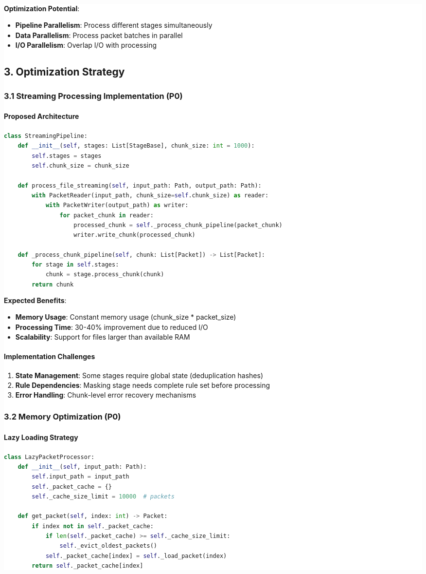 **Optimization Potential**:
- **Pipeline Parallelism**: Process different stages simultaneously
- **Data Parallelism**: Process packet batches in parallel
- **I/O Parallelism**: Overlap I/O with processing

## 3. Optimization Strategy

### 3.1 Streaming Processing Implementation (P0)

#### Proposed Architecture
```python
class StreamingPipeline:
    def __init__(self, stages: List[StageBase], chunk_size: int = 1000):
        self.stages = stages
        self.chunk_size = chunk_size
    
    def process_file_streaming(self, input_path: Path, output_path: Path):
        with PacketReader(input_path, chunk_size=self.chunk_size) as reader:
            with PacketWriter(output_path) as writer:
                for packet_chunk in reader:
                    processed_chunk = self._process_chunk_pipeline(packet_chunk)
                    writer.write_chunk(processed_chunk)
    
    def _process_chunk_pipeline(self, chunk: List[Packet]) -> List[Packet]:
        for stage in self.stages:
            chunk = stage.process_chunk(chunk)
        return chunk
```

**Expected Benefits**:
- **Memory Usage**: Constant memory usage (chunk_size * packet_size)
- **Processing Time**: 30-40% improvement due to reduced I/O
- **Scalability**: Support for files larger than available RAM

#### Implementation Challenges
1. **State Management**: Some stages require global state (deduplication hashes)
2. **Rule Dependencies**: Masking stage needs complete rule set before processing
3. **Error Handling**: Chunk-level error recovery mechanisms

### 3.2 Memory Optimization (P0)

#### Lazy Loading Strategy
```python
class LazyPacketProcessor:
    def __init__(self, input_path: Path):
        self.input_path = input_path
        self._packet_cache = {}
        self._cache_size_limit = 10000  # packets
    
    def get_packet(self, index: int) -> Packet:
        if index not in self._packet_cache:
            if len(self._packet_cache) >= self._cache_size_limit:
                self._evict_oldest_packets()
            self._packet_cache[index] = self._load_packet(index)
        return self._packet_cache[index]
```
